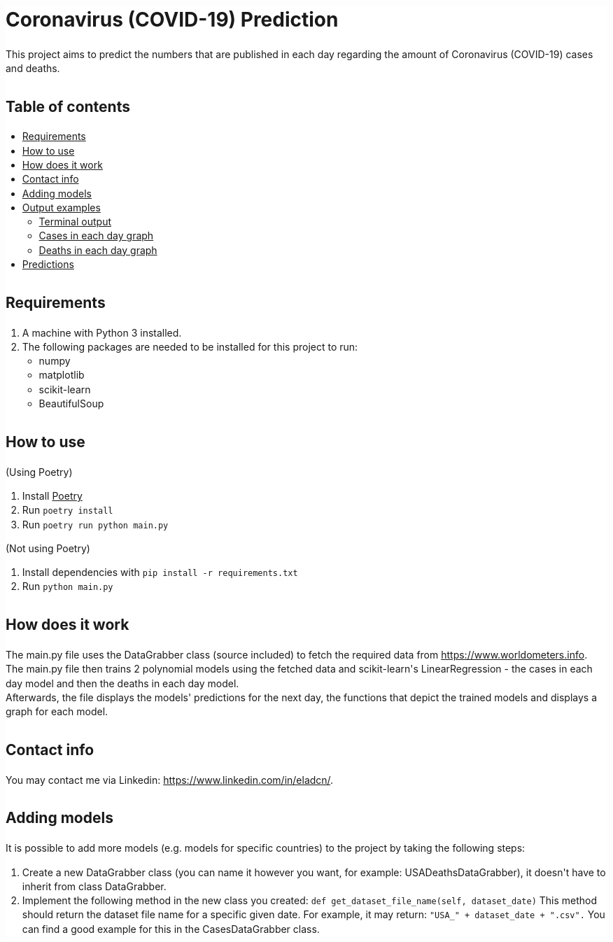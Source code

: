 # Coronavirus (COVID-19) Prediction
This project aims to predict the numbers that are published in each day regarding the amount of Coronavirus (COVID-19) cases and deaths.

## Table of contents
- [Requirements](#requirements)
- [How to use](#how-to-use)
- [How does it work](#how-does-it-work)
- [Contact info](#contact-info)
- [Adding models](#adding-models)
- [Output examples](#output-examples)
    * [Terminal output](#terminal-output)
    * [Cases in each day graph](#cases-in-each-day-graph)
    * [Deaths in each day graph](#deaths-in-each-day-graph)
- [Predictions](#predictions)

## Requirements
1. A machine with Python 3 installed.
2. The following packages are needed to be installed for this project to run:
    - numpy
    - matplotlib
    - scikit-learn
    - BeautifulSoup

## How to use
(Using Poetry)
1. Install [Poetry](https://python-poetry.org/)
2. Run `poetry install`
3. Run `poetry run python main.py`

(Not using Poetry)
1. Install dependencies with `pip install -r requirements.txt`
2. Run `python main.py`

## How does it work
The main.py file uses the DataGrabber class (source included) to fetch the required data from https://www.worldometers.info.  
The main.py file then trains 2 polynomial models using the fetched data and scikit-learn's LinearRegression - the cases in each day model and then the deaths in each day model.  
Afterwards, the file displays the models' predictions for the next day, the functions that depict the trained models and displays a graph for each model.

## Contact info
You may contact me via Linkedin: https://www.linkedin.com/in/eladcn/.

## Adding models
It is possible to add more models (e.g. models for specific countries) to the project by taking the following steps:
1. Create a new DataGrabber class (you can name it however you want, for example: USADeathsDataGrabber), it doesn't have to inherit from class DataGrabber.
2. Implement the following method in the new class you created:
    `def get_dataset_file_name(self, dataset_date)`
    This method should return the dataset file name for a specific given date.
    For example, it may return:
    `"USA_" + dataset_date + ".csv".`
    You can find a good example for this in the CasesDataGrabber class.